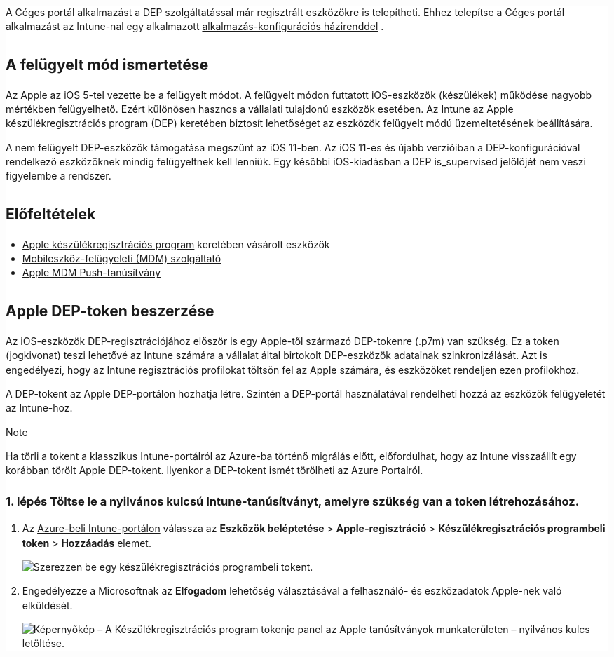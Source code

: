  A Céges portál alkalmazást a DEP szolgáltatással már regisztrált eszközökre is telepítheti. Ehhez telepítse a Céges portál alkalmazást az Intune-nal egy alkalmazott [alkalmazás-konfigurációs házirenddel](app-configuration-policies-use-ios.md) .

## <a name="what-is-supervised-mode"></a>A felügyelt mód ismertetése
Az Apple az iOS 5-tel vezette be a felügyelt módot. A felügyelt módon futtatott iOS-eszközök (készülékek) működése nagyobb mértékben felügyelhető. Ezért különösen hasznos a vállalati tulajdonú eszközök esetében. Az Intune az Apple készülékregisztrációs program (DEP) keretében biztosít lehetőséget az eszközök felügyelt módú üzemeltetésének beállítására. 

A nem felügyelt DEP-eszközök támogatása megszűnt az iOS 11-ben. Az iOS 11-es és újabb verzióiban a DEP-konfigurációval rendelkező eszközöknek mindig felügyeltnek kell lenniük. Egy későbbi iOS-kiadásban a DEP is_supervised jelölőjét nem veszi figyelembe a rendszer.


## <a name="prerequisites"></a>Előfeltételek
- [Apple készülékregisztrációs program](http://deploy.apple.com) keretében vásárolt eszközök
- [Mobileszköz-felügyeleti (MDM) szolgáltató](mdm-authority-set.md)
- [Apple MDM Push-tanúsítvány](apple-mdm-push-certificate-get.md)

## <a name="get-an-apple-dep-token"></a>Apple DEP-token beszerzése

Az iOS-eszközök DEP-regisztrációjához először is egy Apple-től származó DEP-tokenre (.p7m) van szükség. Ez a token (jogkivonat) teszi lehetővé az Intune számára a vállalat által birtokolt DEP-eszközök adatainak szinkronizálását. Azt is engedélyezi, hogy az Intune regisztrációs profilokat töltsön fel az Apple számára, és eszközöket rendeljen ezen profilokhoz.

A DEP-tokent az Apple DEP-portálon hozhatja létre. Szintén a DEP-portál használatával rendelheti hozzá az eszközök felügyeletét az Intune-hoz.

> [!NOTE]
> Ha törli a tokent a klasszikus Intune-portálról az Azure-ba történő migrálás előtt, előfordulhat, hogy az Intune visszaállít egy korábban törölt Apple DEP-tokent. Ilyenkor a DEP-tokent ismét törölheti az Azure Portalról.

### <a name="step-1-download-the-intune-public-key-certificate-required-to-create-the-token"></a>1\. lépés Töltse le a nyilvános kulcsú Intune-tanúsítványt, amelyre szükség van a token létrehozásához.

1. Az [Azure-beli Intune-portálon](https://aka.ms/intuneportal) válassza az **Eszközök beléptetése** > **Apple-regisztráció** > **Készülékregisztrációs programbeli token** > **Hozzáadás** elemet.

    ![Szerezzen be egy készülékregisztrációs programbeli tokent.](./media/device-enrollment-program-enroll-ios/image01.png)

2. Engedélyezze a Microsoftnak az **Elfogadom** lehetőség választásával a felhasználó- és eszközadatok Apple-nek való elküldését.

   ![Képernyőkép – A Készülékregisztrációs program tokenje panel az Apple tanúsítványok munkaterületen – nyilvános kulcs letöltése.](./media/device-enrollment-program-enroll-ios-newui/add-enrollment-program-token-pane.png)
